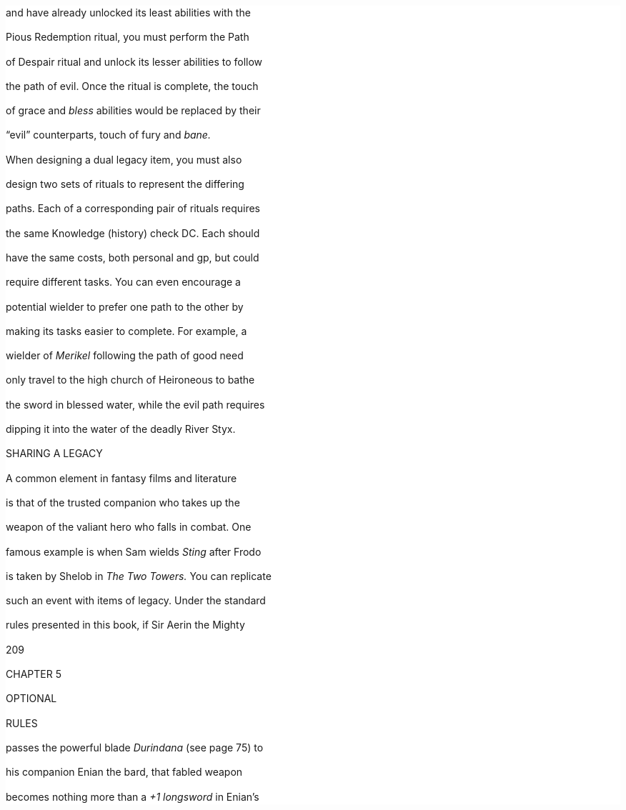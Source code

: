 and have already unlocked its least abilities with the

Pious Redemption ritual, you must perform the Path

of Despair ritual and unlock its lesser abilities to follow

the path of evil. Once the ritual is complete, the touch

of grace and *bless* abilities would be replaced by their

“evil” counterparts, touch of fury and *bane.*

When designing a dual legacy item, you must also

design two sets of rituals to represent the differing

paths. Each of a corresponding pair of rituals requires

the same Knowledge (history) check DC. Each should

have the same costs, both personal and gp, but could

require different tasks. You can even encourage a

potential wielder to prefer one path to the other by

making its tasks easier to complete. For example, a

wielder of *Merikel* following the path of good need

only travel to the high church of Heironeous to bathe

the sword in blessed water, while the evil path requires

dipping it into the water of the deadly River Styx.

SHARING A LEGACY

A common element in fantasy films and literature

is that of the trusted companion who takes up the

weapon of the valiant hero who falls in combat. One

famous example is when Sam wields *Sting* after Frodo

is taken by Shelob in *The Two Towers.* You can replicate

such an event with items of legacy. Under the standard

rules presented in this book, if Sir Aerin the Mighty

209

CHAPTER 5

OPTIONAL

RULES

passes the powerful blade *Durindana* (see page 75) to

his companion Enian the bard, that fabled weapon

becomes nothing more than a *+1 longsword* in Enian’s
